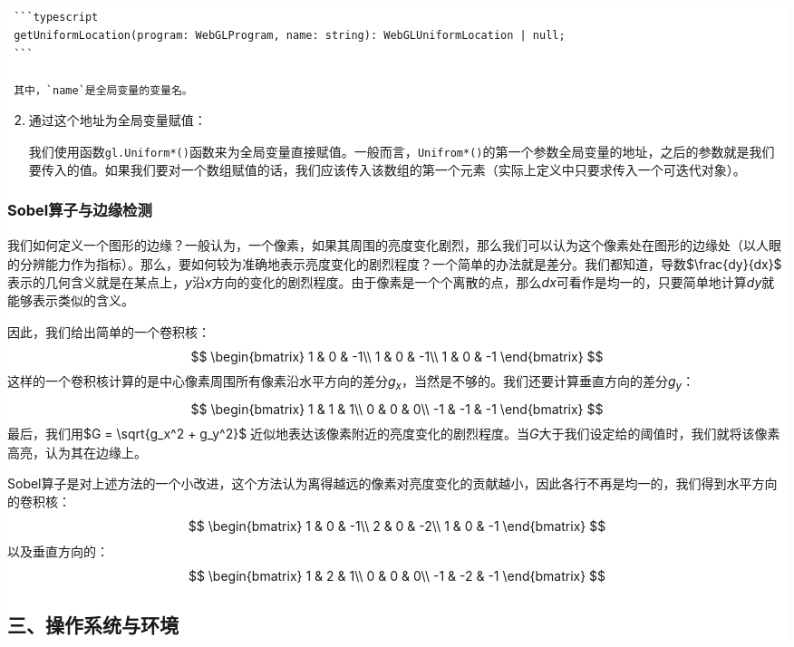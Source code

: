      ```typescript
     getUniformLocation(program: WebGLProgram, name: string): WebGLUniformLocation | null;
     ```

     其中，`name`是全局变量的变量名。

  2. 通过这个地址为全局变量赋值：

     我们使用函数`gl.Uniform*()`函数来为全局变量直接赋值。一般而言，`Unifrom*()`的第一个参数全局变量的地址，之后的参数就是我们要传入的值。如果我们要对一个数组赋值的话，我们应该传入该数组的第一个元素（实际上定义中只要求传入一个可迭代对象）。

### Sobel算子与边缘检测

我们如何定义一个图形的边缘？一般认为，一个像素，如果其周围的亮度变化剧烈，那么我们可以认为这个像素处在图形的边缘处（以人眼的分辨能力作为指标）。那么，要如何较为准确地表示亮度变化的剧烈程度？一个简单的办法就是差分。我们都知道，导数$\frac{dy}{dx}$ 表示的几何含义就是在某点上，$y$沿$x$方向的变化的剧烈程度。由于像素是一个个离散的点，那么$dx$可看作是均一的，只要简单地计算$dy$就能够表示类似的含义。

因此，我们给出简单的一个卷积核：
$$
\begin{bmatrix}
1 & 0 & -1\\
1 & 0 & -1\\
1 & 0 & -1
\end{bmatrix}
$$
这样的一个卷积核计算的是中心像素周围所有像素沿水平方向的差分$g_x$，当然是不够的。我们还要计算垂直方向的差分$g_y$：
$$
\begin{bmatrix}
 1 &  1 &  1\\
 0 &  0 &  0\\
-1 & -1 & -1
\end{bmatrix}
$$
最后，我们用$G = \sqrt{g_x^2 + g_y^2}$ 近似地表达该像素附近的亮度变化的剧烈程度。当$G$大于我们设定给的阈值时，我们就将该像素高亮，认为其在边缘上。

Sobel算子是对上述方法的一个小改进，这个方法认为离得越远的像素对亮度变化的贡献越小，因此各行不再是均一的，我们得到水平方向的卷积核：
$$
\begin{bmatrix}
1 & 0 & -1\\
2 & 0 & -2\\
1 & 0 & -1
\end{bmatrix}
$$
以及垂直方向的：
$$
\begin{bmatrix}
 1 &  2 &  1\\
 0 &  0 &  0\\
-1 & -2 & -1
\end{bmatrix}
$$

## 三、操作系统与环境

